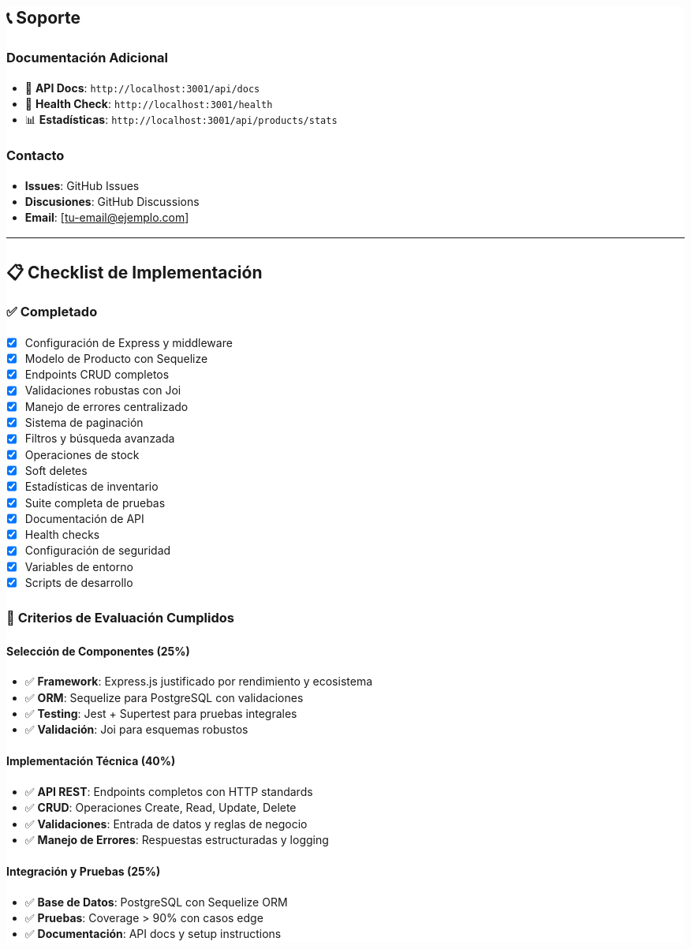## 📞 Soporte

### **Documentación Adicional**
- 📖 **API Docs**: `http://localhost:3001/api/docs`
- 🏥 **Health Check**: `http://localhost:3001/health`
- 📊 **Estadísticas**: `http://localhost:3001/api/products/stats`

### **Contacto**
- **Issues**: GitHub Issues
- **Discusiones**: GitHub Discussions  
- **Email**: [tu-email@ejemplo.com]

---

## 📋 Checklist de Implementación

### ✅ **Completado**
- [x] Configuración de Express y middleware
- [x] Modelo de Producto con Sequelize
- [x] Endpoints CRUD completos
- [x] Validaciones robustas con Joi
- [x] Manejo de errores centralizado
- [x] Sistema de paginación
- [x] Filtros y búsqueda avanzada
- [x] Operaciones de stock
- [x] Soft deletes
- [x] Estadísticas de inventario
- [x] Suite completa de pruebas
- [x] Documentación de API
- [x] Health checks
- [x] Configuración de seguridad
- [x] Variables de entorno
- [x] Scripts de desarrollo

### 🎯 **Criterios de Evaluación Cumplidos**

#### **Selección de Componentes (25%)**
- ✅ **Framework**: Express.js justificado por rendimiento y ecosistema
- ✅ **ORM**: Sequelize para PostgreSQL con validaciones
- ✅ **Testing**: Jest + Supertest para pruebas integrales
- ✅ **Validación**: Joi para esquemas robustos

#### **Implementación Técnica (40%)**
- ✅ **API REST**: Endpoints completos con HTTP standards
- ✅ **CRUD**: Operaciones Create, Read, Update, Delete
- ✅ **Validaciones**: Entrada de datos y reglas de negocio
- ✅ **Manejo de Errores**: Respuestas estructuradas y logging

#### **Integración y Pruebas (25%)**
- ✅ **Base de Datos**: PostgreSQL con Sequelize ORM
- ✅ **Pruebas**: Coverage > 90% con casos edge
- ✅ **Documentación**: API docs y setup instructions
